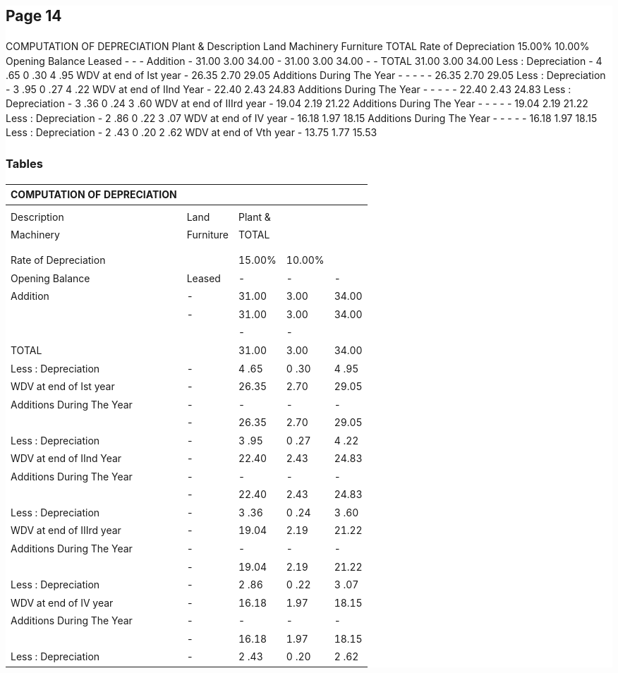 
## Page 14

COMPUTATION OF DEPRECIATION Plant & Description Land Machinery Furniture TOTAL Rate of Depreciation 15.00% 10.00% Opening Balance Leased - - - Addition - 31.00 3.00 34.00 - 31.00 3.00 34.00 - - TOTAL 31.00 3.00 34.00 Less : Depreciation - 4 .65 0 .30 4 .95 WDV at end of Ist year - 26.35 2.70 29.05 Additions During The Year - - - - - 26.35 2.70 29.05 Less : Depreciation - 3 .95 0 .27 4 .22 WDV at end of IInd Year - 22.40 2.43 24.83 Additions During The Year - - - - - 22.40 2.43 24.83 Less : Depreciation - 3 .36 0 .24 3 .60 WDV at end of IIIrd year - 19.04 2.19 21.22 Additions During The Year - - - - - 19.04 2.19 21.22 Less : Depreciation - 2 .86 0 .22 3 .07 WDV at end of IV year - 16.18 1.97 18.15 Additions During The Year - - - - - 16.18 1.97 18.15 Less : Depreciation - 2 .43 0 .20 2 .62 WDV at end of Vth year - 13.75 1.77 15.53

### Tables

| COMPUTATION OF DEPRECIATION |  |  |  |  |
|---|---|---|---|---|
|  |  |  |  |  |
| Description | Land | Plant &
Machinery | Furniture | TOTAL |
|  |  |  |  |  |
|  |  |  |  |  |
| Rate of Depreciation |  | 15.00% | 10.00% |  |
| Opening Balance | Leased | - | - | - |
| Addition | - | 31.00 | 3.00 | 34.00 |
|  | - | 31.00 | 3.00 | 34.00 |
|  |  | - | - |  |
| TOTAL |  | 31.00 | 3.00 | 34.00 |
| Less : Depreciation | - | 4 .65 | 0 .30 | 4 .95 |
| WDV at end of Ist year | - | 26.35 | 2.70 | 29.05 |
| Additions During The Year | - | - | - | - |
|  | - | 26.35 | 2.70 | 29.05 |
| Less : Depreciation | - | 3 .95 | 0 .27 | 4 .22 |
| WDV at end of IInd Year | - | 22.40 | 2.43 | 24.83 |
| Additions During The Year | - | - | - | - |
|  | - | 22.40 | 2.43 | 24.83 |
| Less : Depreciation | - | 3 .36 | 0 .24 | 3 .60 |
| WDV at end of IIIrd year | - | 19.04 | 2.19 | 21.22 |
| Additions During The Year | - | - | - | - |
|  | - | 19.04 | 2.19 | 21.22 |
| Less : Depreciation | - | 2 .86 | 0 .22 | 3 .07 |
| WDV at end of IV year | - | 16.18 | 1.97 | 18.15 |
| Additions During The Year | - | - | - | - |
|  | - | 16.18 | 1.97 | 18.15 |
| Less : Depreciation | - | 2 .43 | 0 .20 | 2 .62 |